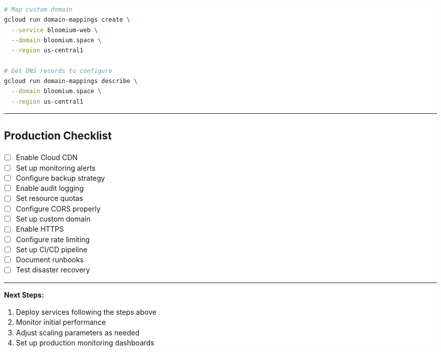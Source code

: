 ```bash
# Map custom domain
gcloud run domain-mappings create \
  --service bloomium-web \
  --domain bloomium.space \
  --region us-central1

# Get DNS records to configure
gcloud run domain-mappings describe \
  --domain bloomium.space \
  --region us-central1
```

---

## Production Checklist

- [ ] Enable Cloud CDN
- [ ] Set up monitoring alerts
- [ ] Configure backup strategy
- [ ] Enable audit logging
- [ ] Set resource quotas
- [ ] Configure CORS properly
- [ ] Set up custom domain
- [ ] Enable HTTPS
- [ ] Configure rate limiting
- [ ] Set up CI/CD pipeline
- [ ] Document runbooks
- [ ] Test disaster recovery

---

**Next Steps:**
1. Deploy services following the steps above
2. Monitor initial performance
3. Adjust scaling parameters as needed
4. Set up production monitoring dashboards

